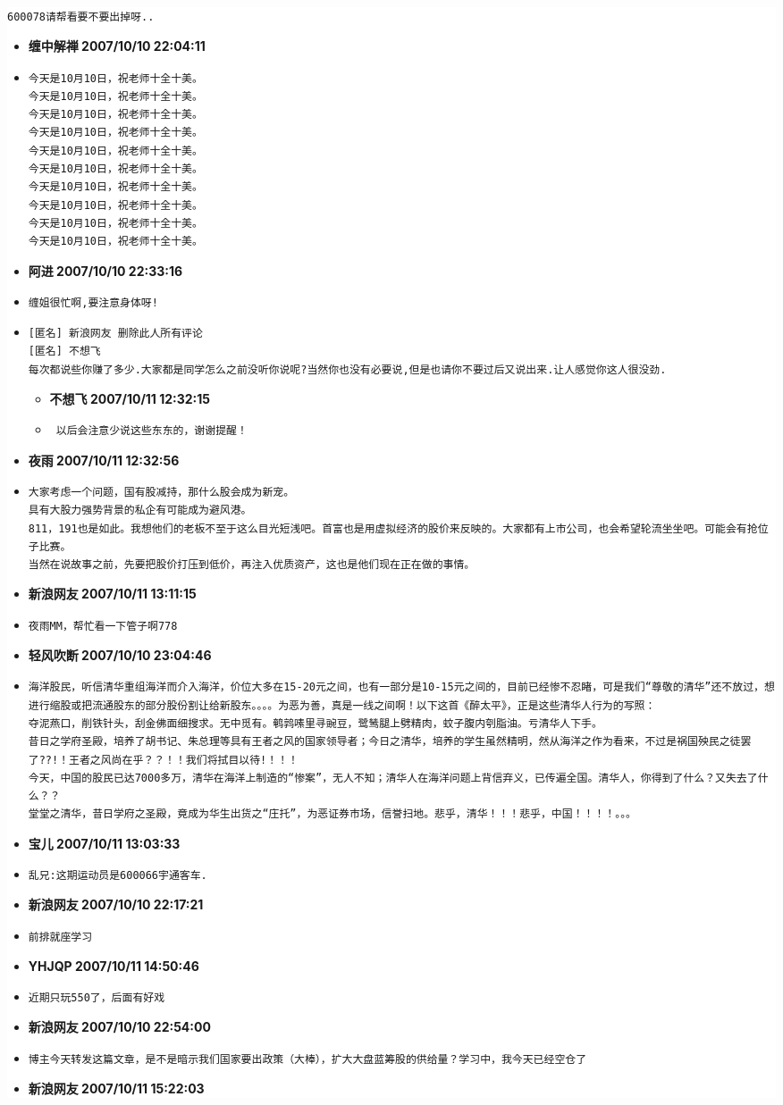   ```
  600078请帮看要不要出掉呀..
  ```
- **缠中解禅 2007/10/10 22:04:11**
- ```
  今天是10月10日，祝老师十全十美。
  今天是10月10日，祝老师十全十美。
  今天是10月10日，祝老师十全十美。
  今天是10月10日，祝老师十全十美。
  今天是10月10日，祝老师十全十美。
  今天是10月10日，祝老师十全十美。
  今天是10月10日，祝老师十全十美。
  今天是10月10日，祝老师十全十美。
  今天是10月10日，祝老师十全十美。
  今天是10月10日，祝老师十全十美。
  ```
- **阿进 2007/10/10 22:33:16**
- ```
  缠姐很忙啊,要注意身体呀!
  ```
- ```
  [匿名] 新浪网友 删除此人所有评论 
  [匿名] 不想飞 
  每次都说些你赚了多少.大家都是同学怎么之前没听你说呢?当然你也没有必要说,但是也请你不要过后又说出来.让人感觉你这人很没劲.
  ```
   - **不想飞 2007/10/11 12:32:15**
   - ```
      以后会注意少说这些东东的，谢谢提醒！
     ```
- **夜雨 2007/10/11 12:32:56**
- ```
  大家考虑一个问题，国有股减持，那什么股会成为新宠。
  具有大股力强势背景的私企有可能成为避风港。
  811，191也是如此。我想他们的老板不至于这么目光短浅吧。首富也是用虚拟经济的股价来反映的。大家都有上市公司，也会希望轮流坐坐吧。可能会有抢位子比赛。
  当然在说故事之前，先要把股价打压到低价，再注入优质资产，这也是他们现在正在做的事情。
  ```
- **新浪网友 2007/10/11 13:11:15**
- ```
  夜雨MM，帮忙看一下管子啊778
  ```
- **轻风吹断 2007/10/10 23:04:46**
- ```
  海洋股民，听信清华重组海洋而介入海洋，价位大多在15-20元之间，也有一部分是10-15元之间的，目前已经惨不忍睹，可是我们“尊敬的清华”还不放过，想进行缩股或把流通股东的部分股份割让给新股东。。。。为恶为善，真是一线之间啊！以下这首《醉太平》，正是这些清华人行为的写照：
  夺泥燕口，削铁针头，刮金佛面细搜求。无中觅有。鹌鹑嗉里寻豌豆，鹭鸶腿上劈精肉，蚊子腹内刳脂油。亏清华人下手。
  昔日之学府圣殿，培养了胡书记、朱总理等具有王者之风的国家领导者；今日之清华，培养的学生虽然精明，然从海洋之作为看来，不过是祸国殃民之徒罢了??!！王者之风尚在乎？？！！我们将拭目以待!！！！
  今天，中国的股民已达7000多万，清华在海洋上制造的“惨案”，无人不知；清华人在海洋问题上背信弃义，已传遍全国。清华人，你得到了什么？又失去了什么？？
  堂堂之清华，昔日学府之圣殿，竟成为华生出货之“庄托”，为恶证券市场，信誉扫地。悲乎，清华！！！悲乎，中国！！！！。。。
  ```
- **宝儿 2007/10/11 13:03:33**
- ```
  乱兄:这期运动员是600066宇通客车.
  ```
- **新浪网友 2007/10/10 22:17:21**
- ```
  前排就座学习
  ```
- **YHJQP 2007/10/11 14:50:46**
- ```
  近期只玩550了，后面有好戏
  ```
- **新浪网友 2007/10/10 22:54:00**
- ```
  博主今天转发这篇文章，是不是暗示我们国家要出政策（大棒），扩大大盘蓝筹股的供给量？学习中，我今天已经空仓了
  ```
- **新浪网友 2007/10/11 15:22:03**